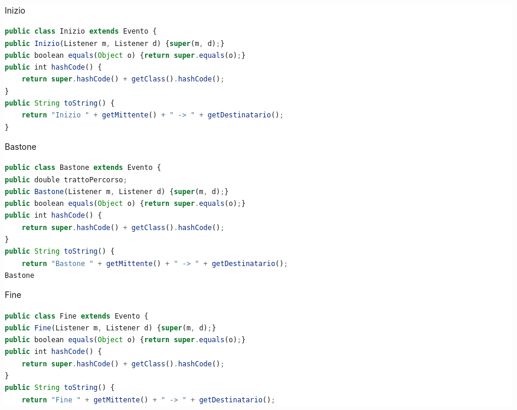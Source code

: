 Inizio

```jsx
public class Inizio extends Evento {
public Inizio(Listener m, Listener d) {super(m, d);}
public boolean equals(Object o) {return super.equals(o);}
public int hashCode() {
	return super.hashCode() + getClass().hashCode();
}
public String toString() {
	return "Inizio " + getMittente() + " -> " + getDestinatario();
}
```

Bastone

```jsx
public class Bastone extends Evento {
public double trattoPercorso;
public Bastone(Listener m, Listener d) {super(m, d);}
public boolean equals(Object o) {return super.equals(o);}
public int hashCode() {
	return super.hashCode() + getClass().hashCode();
}
public String toString() {
	return "Bastone " + getMittente() + " -> " + getDestinatario();
Bastone
```

Fine

```jsx
public class Fine extends Evento {
public Fine(Listener m, Listener d) {super(m, d);}
public boolean equals(Object o) {return super.equals(o);}
public int hashCode() {
	return super.hashCode() + getClass().hashCode();
}
public String toString() {
	return "Fine " + getMittente() + " -> " + getDestinatario();
```
